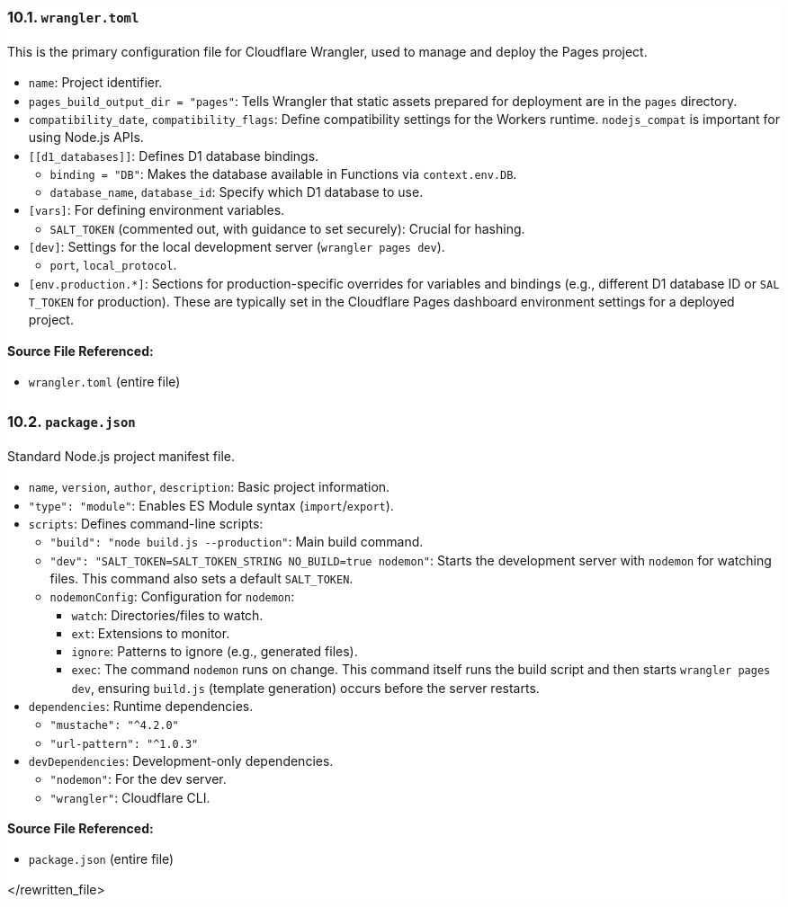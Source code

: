 ### 10.1. `wrangler.toml`

This is the primary configuration file for Cloudflare Wrangler, used to manage and deploy the Pages project.

- `name`: Project identifier.
- `pages_build_output_dir = "pages"`: Tells Wrangler that static assets prepared for deployment are in the `pages` directory.
- `compatibility_date`, `compatibility_flags`: Define compatibility settings for the Workers runtime. `nodejs_compat` is important for using Node.js APIs.
- `[[d1_databases]]`: Defines D1 database bindings.
  - `binding = "DB"`: Makes the database available in Functions via `context.env.DB`.
  - `database_name`, `database_id`: Specify which D1 database to use.
- `[vars]`: For defining environment variables.
  - `SALT_TOKEN` (commented out, with guidance to set securely): Crucial for hashing.
- `[dev]`: Settings for the local development server (`wrangler pages dev`).
  - `port`, `local_protocol`.
- `[env.production.*]`: Sections for production-specific overrides for variables and bindings (e.g., different D1 database ID or `SALT_TOKEN` for production). These are typically set in the Cloudflare Pages dashboard environment settings for a deployed project.

**Source File Referenced:**

- `wrangler.toml` (entire file)

### 10.2. `package.json`

Standard Node.js project manifest file.

- `name`, `version`, `author`, `description`: Basic project information.
- `"type": "module"`: Enables ES Module syntax (`import`/`export`).
- `scripts`: Defines command-line scripts:
  - `"build": "node build.js --production"`: Main build command.
  - `"dev": "SALT_TOKEN=SALT_TOKEN_STRING NO_BUILD=true nodemon"`: Starts the development server with `nodemon` for watching files. This command also sets a default `SALT_TOKEN`.
  - `nodemonConfig`: Configuration for `nodemon`:
    - `watch`: Directories/files to watch.
    - `ext`: Extensions to monitor.
    - `ignore`: Patterns to ignore (e.g., generated files).
    - `exec`: The command `nodemon` runs on change. This command itself runs the build script and then starts `wrangler pages dev`, ensuring `build.js` (template generation) occurs before the server restarts.
- `dependencies`: Runtime dependencies.
  - `"mustache": "^4.2.0"`
  - `"url-pattern": "^1.0.3"`
- `devDependencies`: Development-only dependencies.
  - `"nodemon"`: For the dev server.
  - `"wrangler"`: Cloudflare CLI.

**Source File Referenced:**

- `package.json` (entire file)

</rewritten_file>
